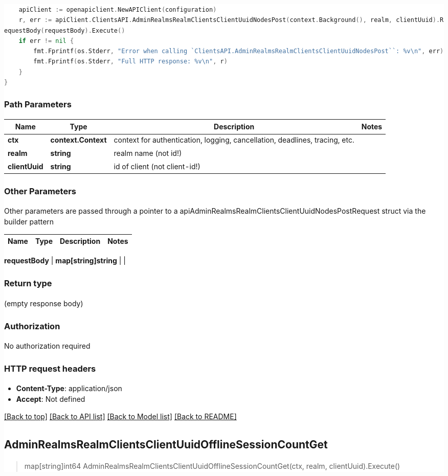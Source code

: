 ```go
	apiClient := openapiclient.NewAPIClient(configuration)
	r, err := apiClient.ClientsAPI.AdminRealmsRealmClientsClientUuidNodesPost(context.Background(), realm, clientUuid).RequestBody(requestBody).Execute()
	if err != nil {
		fmt.Fprintf(os.Stderr, "Error when calling `ClientsAPI.AdminRealmsRealmClientsClientUuidNodesPost``: %v\n", err)
		fmt.Fprintf(os.Stderr, "Full HTTP response: %v\n", r)
	}
}
```

### Path Parameters


Name | Type | Description  | Notes
------------- | ------------- | ------------- | -------------
**ctx** | **context.Context** | context for authentication, logging, cancellation, deadlines, tracing, etc.
**realm** | **string** | realm name (not id!) | 
**clientUuid** | **string** | id of client (not client-id!) | 

### Other Parameters

Other parameters are passed through a pointer to a apiAdminRealmsRealmClientsClientUuidNodesPostRequest struct via the builder pattern


Name | Type | Description  | Notes
------------- | ------------- | ------------- | -------------


 **requestBody** | **map[string]string** |  | 

### Return type

 (empty response body)

### Authorization

No authorization required

### HTTP request headers

- **Content-Type**: application/json
- **Accept**: Not defined

[[Back to top]](#) [[Back to API list]](../README.md#documentation-for-api-endpoints)
[[Back to Model list]](../README.md#documentation-for-models)
[[Back to README]](../README.md)


## AdminRealmsRealmClientsClientUuidOfflineSessionCountGet

> map[string]int64 AdminRealmsRealmClientsClientUuidOfflineSessionCountGet(ctx, realm, clientUuid).Execute()
